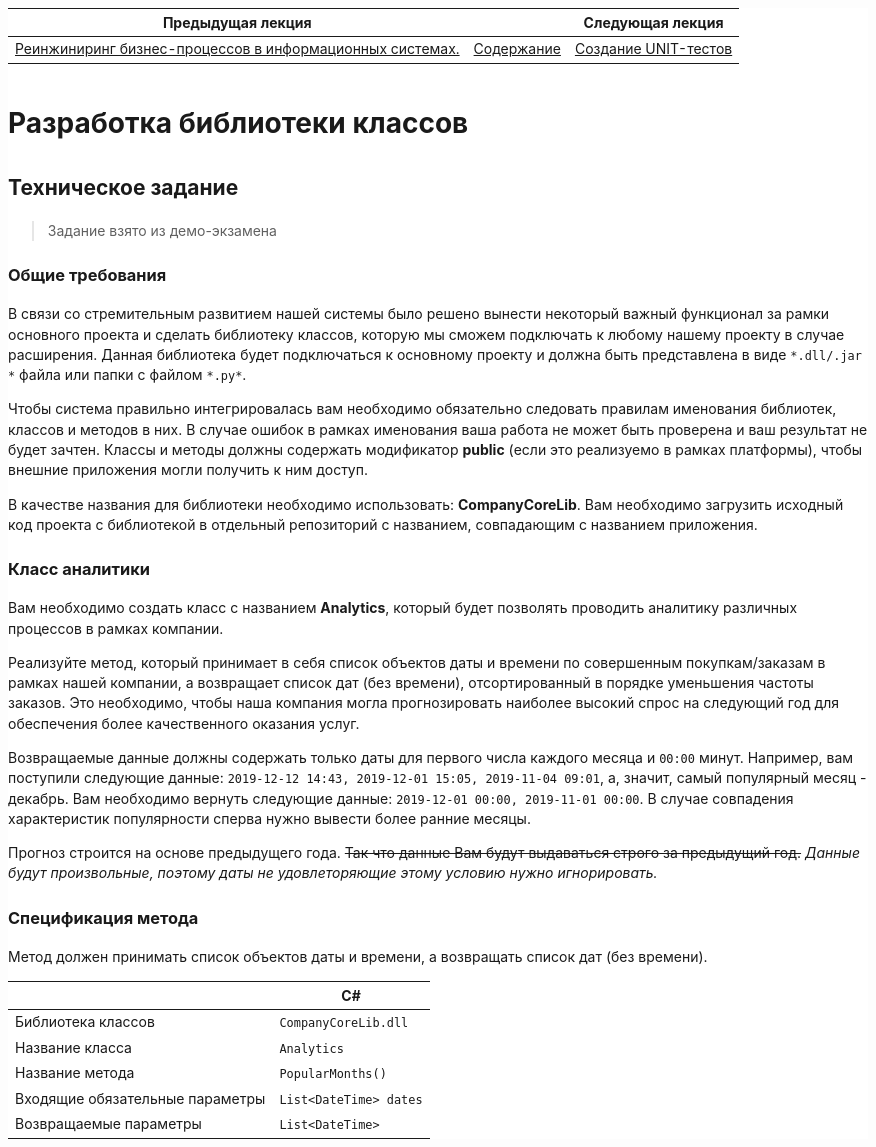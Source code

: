 Предыдущая лекция | &nbsp; | Следующая лекция
:----------------:|:----------:|:----------------:
[Реинжиниринг бизнес-процессов в информационных системах.](./5_3_1_8_reengeniring.md) | [Содержание](../readme.md#мдк-0503-тестирование-информационных-систем) | [Создание UNIT-тестов](./5_3_1_10_unit_test.md)

# Разработка библиотеки классов

## Техническое задание

>Задание взято из демо-экзамена

### Общие требования

В связи со стремительным развитием нашей системы было решено вынести некоторый важный функционал за рамки основного проекта и сделать библиотеку классов, которую мы сможем подключать к любому нашему проекту в случае расширения. Данная библиотека будет подключаться к основному проекту и должна быть представлена в виде `*.dll/.jar*` файла или папки с файлом `*.py*`.

Чтобы система правильно интегрировалась вам необходимо обязательно следовать правилам именования библиотек, классов и методов в них. В случае ошибок в рамках именования ваша работа не может быть проверена и ваш результат не будет зачтен. Классы и методы должны содержать модификатор **public** (если это реализуемо в рамках платформы), чтобы внешние приложения могли получить к ним доступ.

В качестве названия для библиотеки необходимо использовать: **CompanyCoreLib**. Вам необходимо загрузить исходный код проекта с библиотекой в отдельный репозиторий с названием, совпадающим с названием приложения.

### Класс аналитики

Вам необходимо создать класс с названием **Analytics**, который будет позволять проводить аналитику различных процессов в рамках компании.

Реализуйте метод, который принимает в себя список объектов даты и времени по совершенным покупкам/заказам в рамках нашей компании, а возвращает список дат (без времени), отсортированный в порядке уменьшения частоты заказов. Это необходимо, чтобы наша компания могла прогнозировать наиболее высокий спрос на следующий год для обеспечения более качественного оказания услуг.

Возвращаемые данные должны содержать только даты для первого числа каждого месяца и `00:00` минут. 
Например, вам поступили следующие данные: `2019-12-12 14:43, 2019-12-01 15:05, 2019-11-04 09:01`, а, значит, самый популярный месяц - декабрь. Вам необходимо вернуть следующие данные: `2019-12-01 00:00, 2019-11-01 00:00`. В случае совпадения характеристик популярности сперва нужно вывести более ранние месяцы.

Прогноз строится на основе предыдущего года. ~~Так что данные Вам будут выдаваться строго за предыдущий год.~~ *Данные будут произвольные, поэтому даты не удовлеторяющие этому условию нужно игнорировать.*

### Спецификация метода

Метод должен принимать список объектов даты и времени, а возвращать список дат (без времени).

&nbsp; | C#
---|---
Библиотека классов | `CompanyCoreLib.dll`
Название класса | `Analytics`
Название метода | `PopularMonths()`
Входящие обязательные параметры | `List<DateTime> dates`
Возвращаемые параметры | `List<DateTime>`
